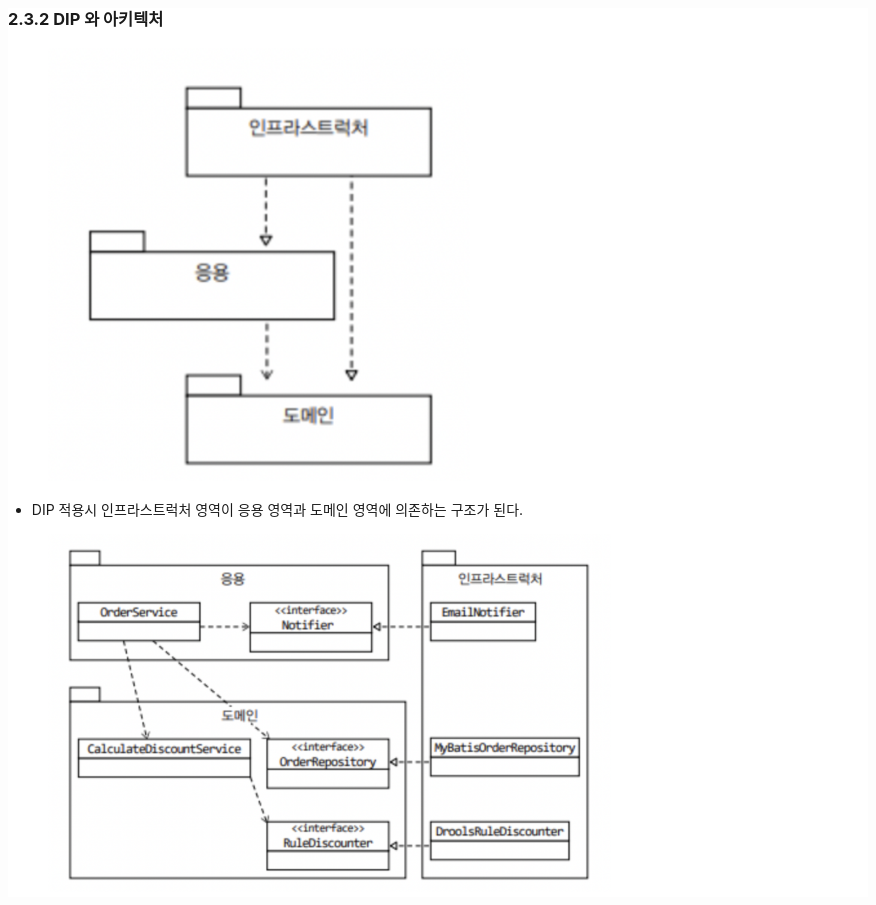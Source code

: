 ### 2.3.2 DIP 와 아키텍처&#x20;

<figure><img src="../../../../.gitbook/assets/image (7) (1) (1) (1).png" alt="" width="422"><figcaption></figcaption></figure>

* DIP 적용시 인프라스트럭처 영역이 응용 영역과 도메인 영역에 의존하는 구조가 된다.&#x20;

<figure><img src="../../../../.gitbook/assets/image (9) (1) (1).png" alt="" width="563"><figcaption></figcaption></figure>
